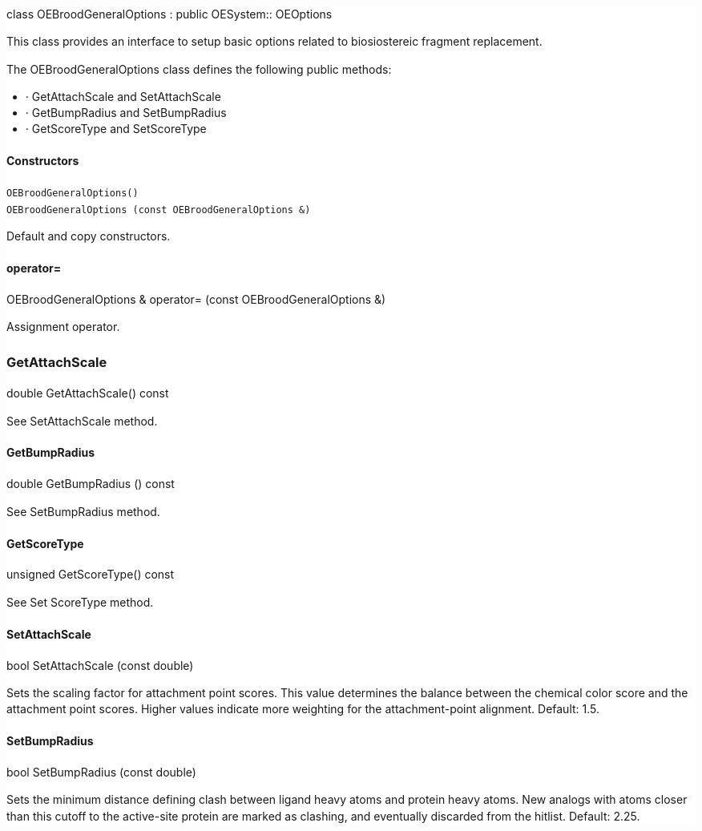 class OEBroodGeneralOptions : public OESystem:: OEOptions

This class provides an interface to setup basic options related to biosiostereic fragment replacement.

The OEBroodGeneralOptions class defines the following public methods:

- · GetAttachScale and SetAttachScale
- · GetBumpRadius and SetBumpRadius
- · GetScoreType and SetScoreType

#### **Constructors**

```
OEBroodGeneralOptions()
OEBroodGeneralOptions (const OEBroodGeneralOptions &)
```

Default and copy constructors.

#### operator=

OEBroodGeneralOptions & operator= (const OEBroodGeneralOptions &)

Assignment operator.

### **GetAttachScale**

double GetAttachScale() const

See SetAttachScale method.

#### **GetBumpRadius**

double GetBumpRadius () const

See SetBumpRadius method.

#### **GetScoreType**

unsigned GetScoreType() const

See Set ScoreType method.

#### **SetAttachScale**

bool SetAttachScale (const double)

Sets the scaling factor for attachment point scores. This value determines the balance between the chemical color score and the attachment point scores. Higher values indicate more weighting for the attachment-point alignment. Default: 1.5.

#### **SetBumpRadius**

bool SetBumpRadius (const double)

Sets the minimum distance defining clash between ligand heavy atoms and protein heavy atoms. New analogs with atoms closer than this cutoff to the active-site protein are marked as clashing, and eventually discarded from the hitlist. Default: 2.25.

